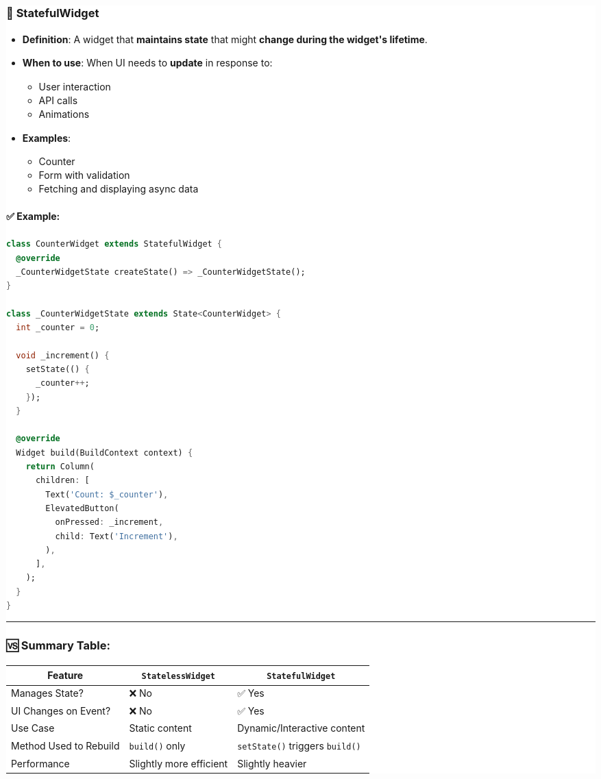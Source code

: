 ### 🔸 **StatefulWidget**

* **Definition**: A widget that **maintains state** that might **change during the widget's lifetime**.
* **When to use**: When UI needs to **update** in response to:

  * User interaction
  * API calls
  * Animations
* **Examples**:

  * Counter
  * Form with validation
  * Fetching and displaying async data

#### ✅ Example:

```dart
class CounterWidget extends StatefulWidget {
  @override
  _CounterWidgetState createState() => _CounterWidgetState();
}

class _CounterWidgetState extends State<CounterWidget> {
  int _counter = 0;

  void _increment() {
    setState(() {
      _counter++;
    });
  }

  @override
  Widget build(BuildContext context) {
    return Column(
      children: [
        Text('Count: $_counter'),
        ElevatedButton(
          onPressed: _increment,
          child: Text('Increment'),
        ),
      ],
    );
  }
}
```

---

### 🆚 Summary Table:

| Feature                | `StatelessWidget`       | `StatefulWidget`                |
| ---------------------- | ----------------------- | ------------------------------- |
| Manages State?         | ❌ No                    | ✅ Yes                           |
| UI Changes on Event?   | ❌ No                    | ✅ Yes                           |
| Use Case               | Static content          | Dynamic/Interactive content     |
| Method Used to Rebuild | `build()` only          | `setState()` triggers `build()` |
| Performance            | Slightly more efficient | Slightly heavier                |
